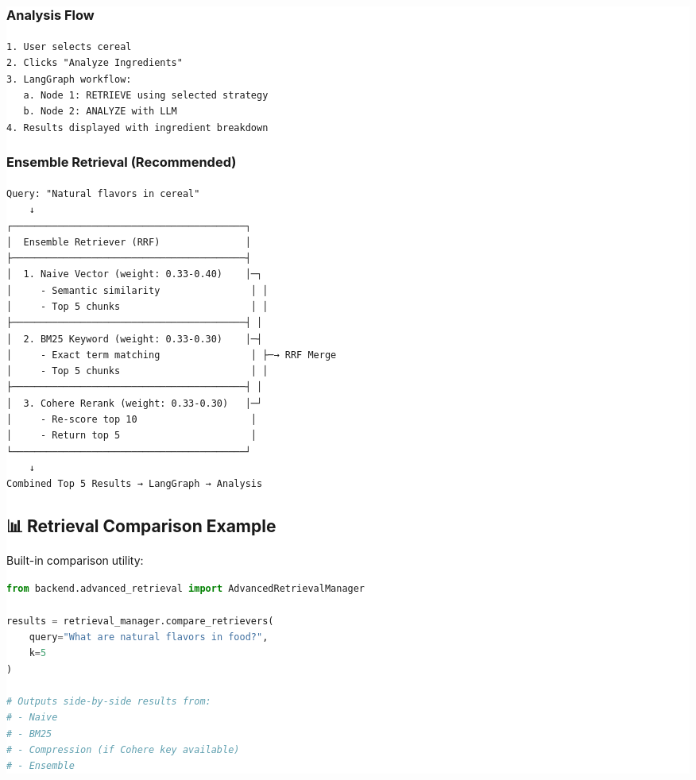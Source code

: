 ### Analysis Flow

```
1. User selects cereal
2. Clicks "Analyze Ingredients"  
3. LangGraph workflow:
   a. Node 1: RETRIEVE using selected strategy
   b. Node 2: ANALYZE with LLM
4. Results displayed with ingredient breakdown
```

### Ensemble Retrieval (Recommended)

```
Query: "Natural flavors in cereal"
    ↓
┌─────────────────────────────────────────┐
│  Ensemble Retriever (RRF)               │
├─────────────────────────────────────────┤
│  1. Naive Vector (weight: 0.33-0.40)    │─┐
│     - Semantic similarity                │ │
│     - Top 5 chunks                       │ │
├─────────────────────────────────────────┤ │
│  2. BM25 Keyword (weight: 0.33-0.30)    │─┤
│     - Exact term matching                │ ├─→ RRF Merge
│     - Top 5 chunks                       │ │
├─────────────────────────────────────────┤ │
│  3. Cohere Rerank (weight: 0.33-0.30)   │─┘
│     - Re-score top 10                    │
│     - Return top 5                       │
└─────────────────────────────────────────┘
    ↓
Combined Top 5 Results → LangGraph → Analysis
```

## 📊 Retrieval Comparison Example

Built-in comparison utility:

```python
from backend.advanced_retrieval import AdvancedRetrievalManager

results = retrieval_manager.compare_retrievers(
    query="What are natural flavors in food?",
    k=5
)

# Outputs side-by-side results from:
# - Naive
# - BM25  
# - Compression (if Cohere key available)
# - Ensemble
```

